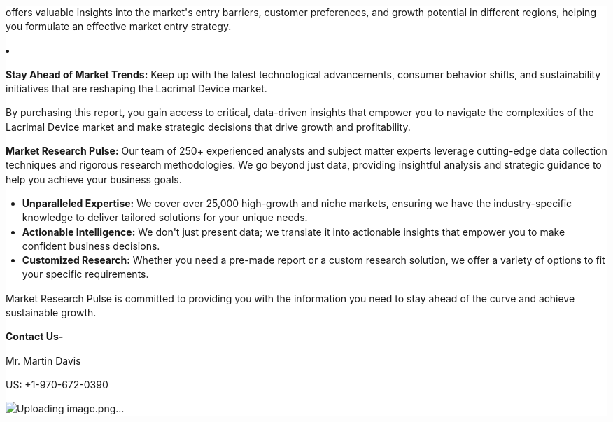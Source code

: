 offers valuable insights into the market's entry barriers, customer preferences, and growth potential in different regions, helping you formulate an effective market entry strategy.</p></li><li><p><strong>Stay Ahead of Market Trends:</strong> Keep up with the latest technological advancements, consumer behavior shifts, and sustainability initiatives that are reshaping the Lacrimal Device market.</p></li></ol><p>By purchasing this report, you gain access to critical, data-driven insights that empower you to navigate the complexities of the Lacrimal Device market and make strategic decisions that drive growth and profitability.</p><p><strong>Market Research Pulse:</strong>&nbsp;Our team of 250+ experienced analysts and subject matter experts leverage cutting-edge data collection techniques and rigorous research methodologies. We go beyond just data, providing insightful analysis and strategic guidance to help you achieve your business goals.</p><ul><li><strong>Unparalleled Expertise:</strong>&nbsp;We cover over 25,000 high-growth and niche markets, ensuring we have the industry-specific knowledge to deliver tailored solutions for your unique needs.</li><li><strong>Actionable Intelligence:</strong>&nbsp;We don't just present data; we translate it into actionable insights that empower you to make confident business decisions.</li><li><strong>Customized Research:</strong>&nbsp;Whether you need a pre-made report or a custom research solution, we offer a variety of options to fit your specific requirements.</li></ul><p>Market Research Pulse is committed to providing you with the information you need to stay ahead of the curve and achieve sustainable growth.</p><p><strong>Contact Us-</strong></p><p>Mr. Martin Davis</p><p>US: +1-970-672-0390</p>
![Uploading image.png…]()
